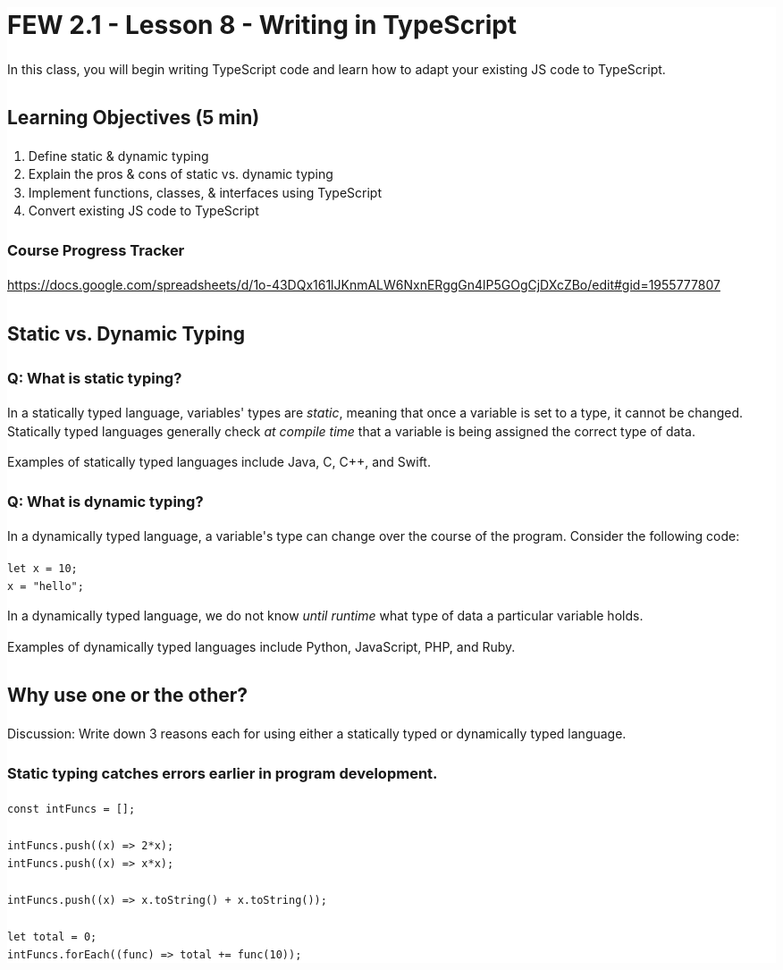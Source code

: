 # FEW 2.1 - Lesson 8 - Writing in TypeScript

In this class, you will begin writing TypeScript code and learn how to adapt your existing JS code to TypeScript.

## Learning Objectives (5 min)

1. Define static & dynamic typing
2. Explain the pros & cons of static vs. dynamic typing
3. Implement functions, classes, & interfaces using TypeScript
4. Convert existing JS code to TypeScript

### Course Progress Tracker

https://docs.google.com/spreadsheets/d/1o-43DQx161lJKnmALW6NxnERggGn4lP5GOgCjDXcZBo/edit#gid=1955777807

## Static vs. Dynamic Typing

### Q: What is static typing?

In a statically typed language, variables' types are *static*, meaning that once a variable is set to a type, it cannot be changed. Statically typed languages generally check *at compile time* that a variable is being assigned the correct type of data. 

Examples of statically typed languages include Java, C, C++, and Swift.

### Q: What is dynamic typing?

In a dynamically typed language, a variable's type can change over the course of the program. Consider the following code:

```
let x = 10;
x = "hello";
```

In a dynamically typed language, we do not know *until runtime* what type of data a particular variable holds.

Examples of dynamically typed languages include Python, JavaScript, PHP, and Ruby.

## Why use one or the other?

Discussion: Write down 3 reasons each for using either a statically typed or dynamically typed language.

### Static typing catches errors earlier in program development.

```
const intFuncs = [];

intFuncs.push((x) => 2*x);
intFuncs.push((x) => x*x);

intFuncs.push((x) => x.toString() + x.toString());

let total = 0;
intFuncs.forEach((func) => total += func(10));
```
